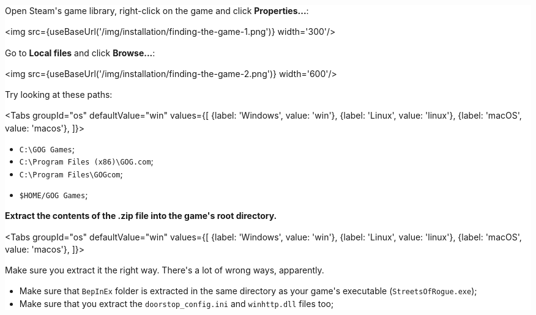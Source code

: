 Open Steam's game library, right-click on the game and click **Properties...**:

<img src={useBaseUrl('/img/installation/finding-the-game-1.png')} width='300'/>

Go to **Local files** and click **Browse...**:

<img src={useBaseUrl('/img/installation/finding-the-game-2.png')} width='600'/>

</TabItem>
<TabItem value="gog">

Try looking at these paths:

<Tabs
    groupId="os"
    defaultValue="win"
    values={[
        {label: 'Windows', value: 'win'},
        {label: 'Linux', value: 'linux'},
        {label: 'macOS', value: 'macos'},
    ]}>
<TabItem value="win">

- `C:\GOG Games`;
- `C:\Program Files (x86)\GOG.com`;
- `C:\Program Files\GOGcom`; 

</TabItem>
<TabItem values={["linux", "macos"]}>

- `$HOME/GOG Games`;

</TabItem>
</Tabs>

</TabItem>
</Tabs>

**Extract the contents of the .zip file into the game's root directory.**

<Tabs
    groupId="os"
    defaultValue="win"
    values={[
        {label: 'Windows', value: 'win'},
        {label: 'Linux', value: 'linux'},
        {label: 'macOS', value: 'macos'},
    ]}>
<TabItem value="win">

Make sure you extract it the right way. There's a lot of wrong ways, apparently.

- Make sure that `BepInEx` folder is extracted in the same directory as your game's executable (`StreetsOfRogue.exe`);
- Make sure that you extract the `doorstop_config.ini` and `winhttp.dll` files too;

</TabItem>
<TabItem value="linux">
